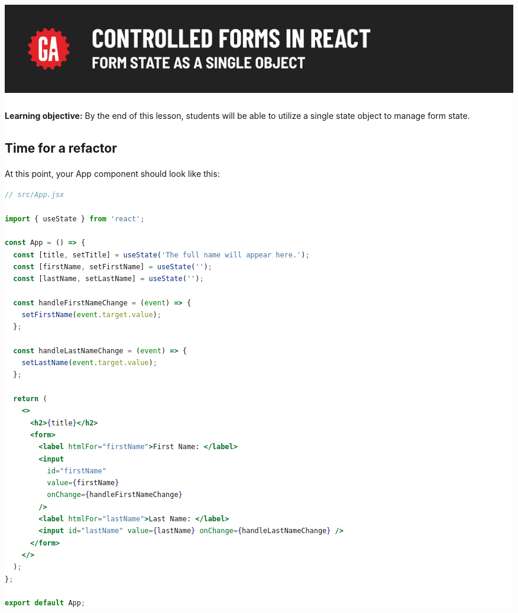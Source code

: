# ![Controlled Forms in React - Form State as a Single Object](./assets/hero.png)

**Learning objective:** By the end of this lesson, students will be able to utilize a single state object to manage form state.

## Time for a refactor

At this point, your App component should look like this:

```jsx
// src/App.jsx

import { useState } from 'react';

const App = () => {
  const [title, setTitle] = useState('The full name will appear here.');
  const [firstName, setFirstName] = useState('');
  const [lastName, setLastName] = useState('');

  const handleFirstNameChange = (event) => {
    setFirstName(event.target.value);
  };

  const handleLastNameChange = (event) => {
    setLastName(event.target.value);
  };

  return (
    <>
      <h2>{title}</h2>
      <form>
        <label htmlFor="firstName">First Name: </label>
        <input
          id="firstName"
          value={firstName}
          onChange={handleFirstNameChange}
        />
        <label htmlFor="lastName">Last Name: </label>
        <input id="lastName" value={lastName} onChange={handleLastNameChange} />
      </form>
    </>
  );
};

export default App;
```
